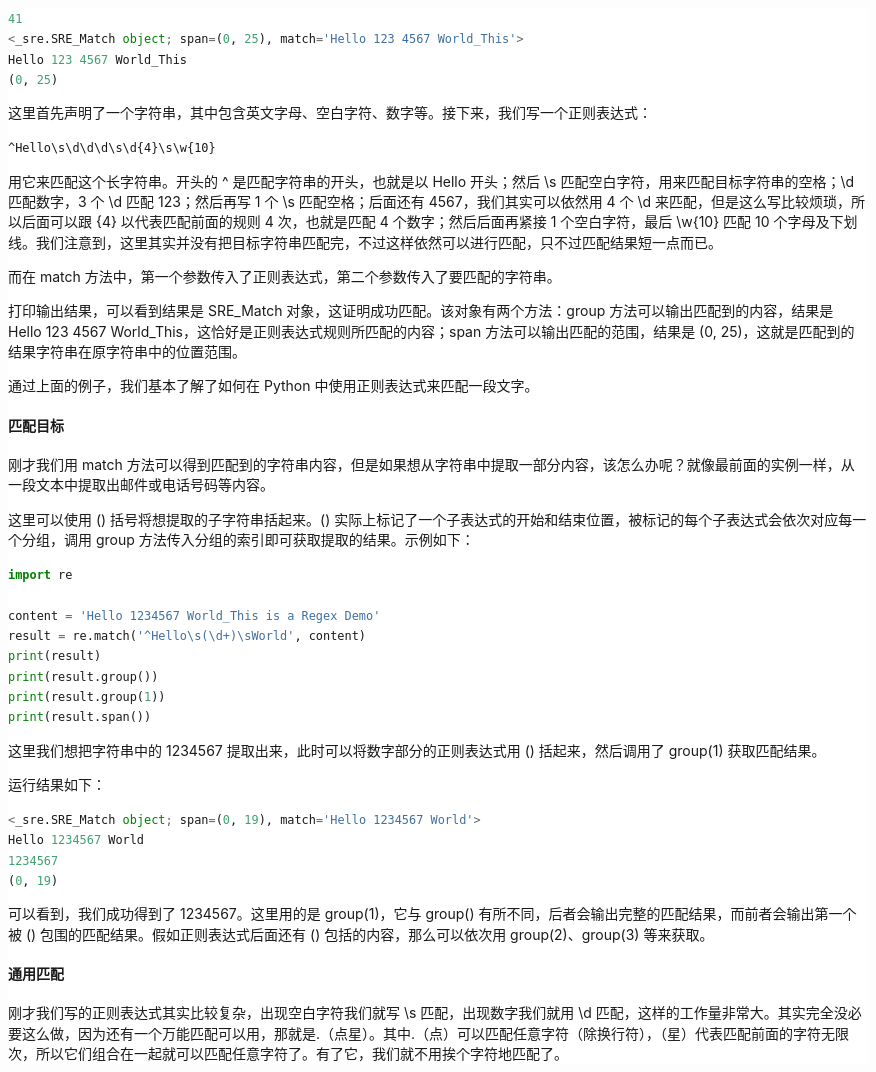 ```python
41
<_sre.SRE_Match object; span=(0, 25), match='Hello 123 4567 World_This'>
Hello 123 4567 World_This
(0, 25)
```

这里首先声明了一个字符串，其中包含英文字母、空白字符、数字等。接下来，我们写一个正则表达式：

`^Hello\s\d\d\d\s\d{4}\s\w{10}`

用它来匹配这个长字符串。开头的 ^ 是匹配字符串的开头，也就是以 Hello 开头；然后 \s 匹配空白字符，用来匹配目标字符串的空格；\d 匹配数字，3 个 \d 匹配 123；然后再写 1 个 \s 匹配空格；后面还有 4567，我们其实可以依然用 4 个 \d 来匹配，但是这么写比较烦琐，所以后面可以跟 {4} 以代表匹配前面的规则 4 次，也就是匹配 4 个数字；然后后面再紧接 1 个空白字符，最后 \w{10} 匹配 10 个字母及下划线。我们注意到，这里其实并没有把目标字符串匹配完，不过这样依然可以进行匹配，只不过匹配结果短一点而已。

而在 match 方法中，第一个参数传入了正则表达式，第二个参数传入了要匹配的字符串。

打印输出结果，可以看到结果是 SRE_Match 对象，这证明成功匹配。该对象有两个方法：group 方法可以输出匹配到的内容，结果是 Hello 123 4567 World_This，这恰好是正则表达式规则所匹配的内容；span 方法可以输出匹配的范围，结果是 (0, 25)，这就是匹配到的结果字符串在原字符串中的位置范围。

通过上面的例子，我们基本了解了如何在 Python 中使用正则表达式来匹配一段文字。

#### 匹配目标

刚才我们用 match 方法可以得到匹配到的字符串内容，但是如果想从字符串中提取一部分内容，该怎么办呢？就像最前面的实例一样，从一段文本中提取出邮件或电话号码等内容。

这里可以使用 () 括号将想提取的子字符串括起来。() 实际上标记了一个子表达式的开始和结束位置，被标记的每个子表达式会依次对应每一个分组，调用 group 方法传入分组的索引即可获取提取的结果。示例如下：

```python
import re
​
content = 'Hello 1234567 World_This is a Regex Demo'
result = re.match('^Hello\s(\d+)\sWorld', content)
print(result)
print(result.group())
print(result.group(1))
print(result.span())
```

这里我们想把字符串中的 1234567 提取出来，此时可以将数字部分的正则表达式用 () 括起来，然后调用了 group(1) 获取匹配结果。

运行结果如下：

```python
<_sre.SRE_Match object; span=(0, 19), match='Hello 1234567 World'>
Hello 1234567 World
1234567
(0, 19)
```

可以看到，我们成功得到了 1234567。这里用的是 group(1)，它与 group() 有所不同，后者会输出完整的匹配结果，而前者会输出第一个被 () 包围的匹配结果。假如正则表达式后面还有 () 包括的内容，那么可以依次用 group(2)、group(3) 等来获取。

#### 通用匹配

刚才我们写的正则表达式其实比较复杂，出现空白字符我们就写 \s 匹配，出现数字我们就用 \d 匹配，这样的工作量非常大。其实完全没必要这么做，因为还有一个万能匹配可以用，那就是.（点星）。其中.（点）可以匹配任意字符（除换行符），（星）代表匹配前面的字符无限次，所以它们组合在一起就可以匹配任意字符了。有了它，我们就不用挨个字符地匹配了。
